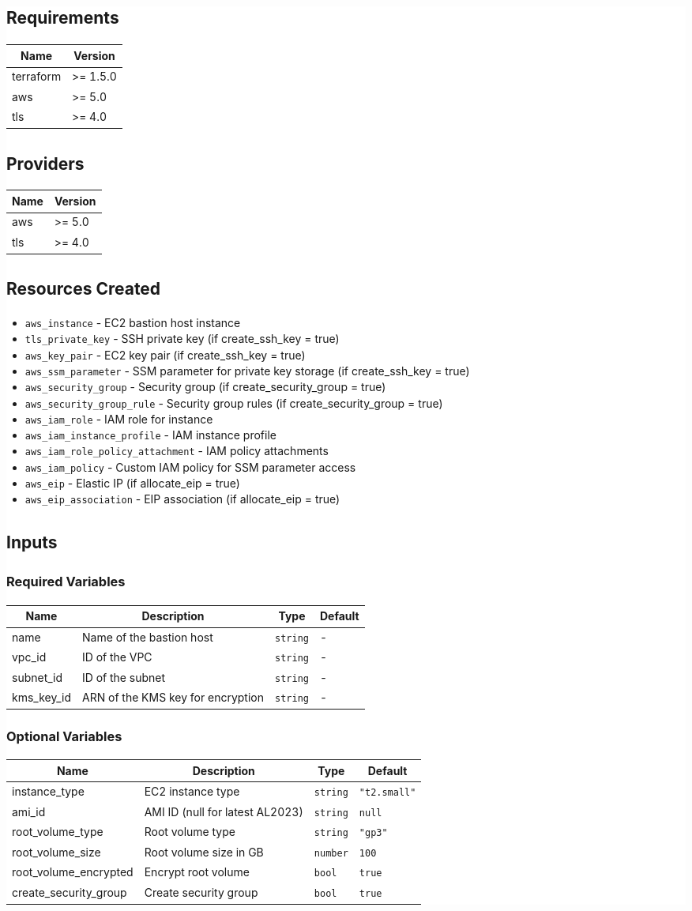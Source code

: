 ## Requirements

| Name | Version |
|------|---------|
| terraform | >= 1.5.0 |
| aws | >= 5.0 |
| tls | >= 4.0 |

## Providers

| Name | Version |
|------|---------|
| aws | >= 5.0 |
| tls | >= 4.0 |

## Resources Created

- `aws_instance` - EC2 bastion host instance
- `tls_private_key` - SSH private key (if create_ssh_key = true)
- `aws_key_pair` - EC2 key pair (if create_ssh_key = true)
- `aws_ssm_parameter` - SSM parameter for private key storage (if create_ssh_key = true)
- `aws_security_group` - Security group (if create_security_group = true)
- `aws_security_group_rule` - Security group rules (if create_security_group = true)
- `aws_iam_role` - IAM role for instance
- `aws_iam_instance_profile` - IAM instance profile
- `aws_iam_role_policy_attachment` - IAM policy attachments
- `aws_iam_policy` - Custom IAM policy for SSM parameter access
- `aws_eip` - Elastic IP (if allocate_eip = true)
- `aws_eip_association` - EIP association (if allocate_eip = true)

## Inputs

### Required Variables

| Name | Description | Type | Default |
|------|-------------|------|---------|
| name | Name of the bastion host | `string` | - |
| vpc_id | ID of the VPC | `string` | - |
| subnet_id | ID of the subnet | `string` | - |
| kms_key_id | ARN of the KMS key for encryption | `string` | - |

### Optional Variables

| Name | Description | Type | Default |
|------|-------------|------|---------|
| instance_type | EC2 instance type | `string` | `"t2.small"` |
| ami_id | AMI ID (null for latest AL2023) | `string` | `null` |
| root_volume_type | Root volume type | `string` | `"gp3"` |
| root_volume_size | Root volume size in GB | `number` | `100` |
| root_volume_encrypted | Encrypt root volume | `bool` | `true` |
| create_security_group | Create security group | `bool` | `true` |